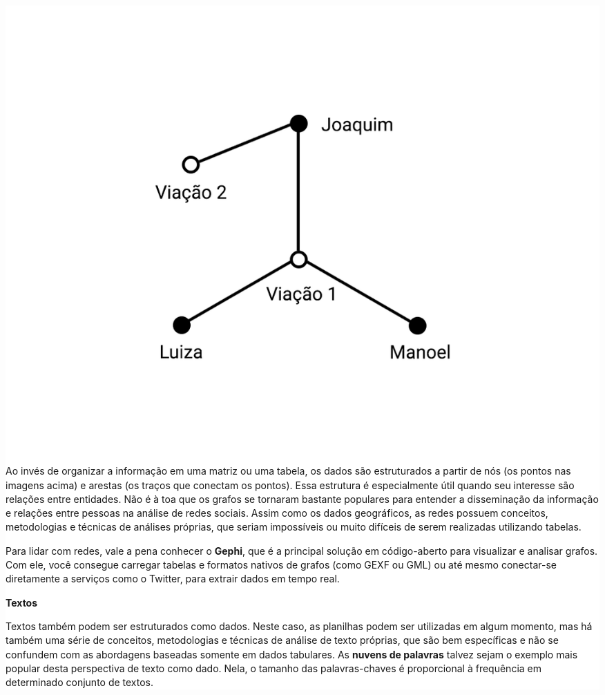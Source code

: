 ![A imagem mostra em forma de grafo as relações entre empresas e empresários(as), que foram representadas como uma tabela anteriormente](images/defina/grafo.png)

Ao invés de organizar a informação em uma matriz ou uma tabela, os dados são estruturados a partir de nós (os pontos nas imagens acima) e arestas (os traços que conectam os pontos). Essa estrutura é especialmente útil quando seu interesse são relações entre entidades. Não é à toa que os grafos se tornaram bastante populares para entender a disseminação da informação e relações entre pessoas na análise de redes sociais. Assim como os dados geográficos, as redes possuem conceitos, metodologias e técnicas de análises próprias, que seriam impossíveis ou muito difíceis de serem realizadas utilizando tabelas.

Para lidar com redes, vale a pena conhecer o **Gephi**, que é a principal solução em código-aberto para visualizar e analisar grafos. Com ele, você consegue carregar tabelas e formatos nativos de grafos (como GEXF ou GML) ou até mesmo conectar-se diretamente a serviços como o Twitter, para extrair dados em tempo real.

**Textos**

Textos também podem ser estruturados como dados. Neste caso, as planilhas podem ser utilizadas em algum momento, mas há também uma série de conceitos, metodologias e técnicas de análise de texto próprias, que são bem específicas e não se confundem com as abordagens baseadas somente em dados tabulares. As **nuvens de palavras** talvez sejam o exemplo mais popular desta perspectiva de texto como dado. Nela, o tamanho das palavras-chaves é proporcional à frequência em determinado conjunto de textos.
